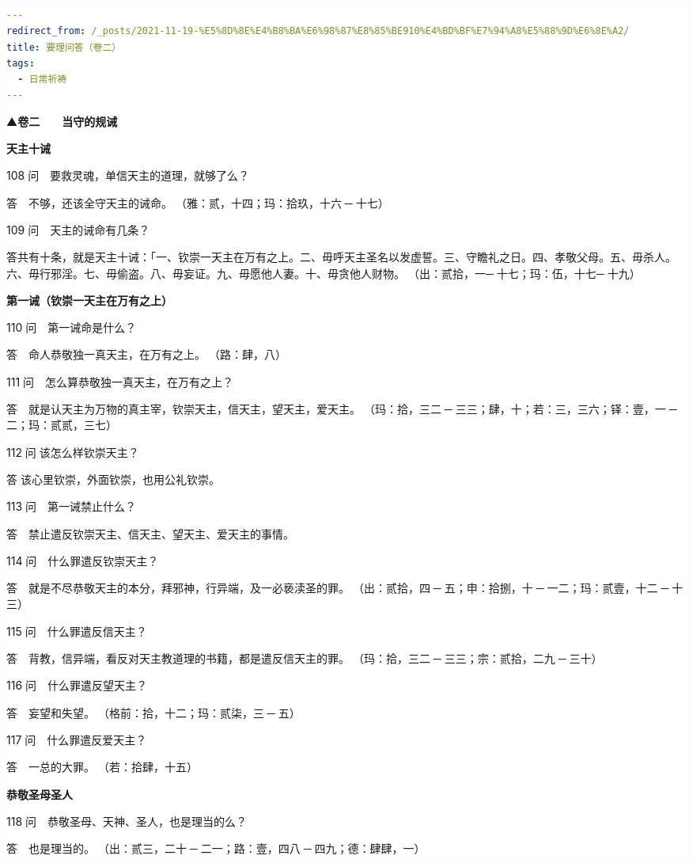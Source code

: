 ```yaml
---
redirect_from: /_posts/2021-11-19-%E5%8D%8E%E4%B8%BA%E6%98%87%E8%85%BE910%E4%BD%BF%E7%94%A8%E5%88%9D%E6%8E%A2/
title: 要理问答（卷二）
tags:
  - 日常祈祷
---
```


▲**卷二&emsp;&emsp;当守的规诫**

**天主十诫**

108 问　要救灵魂，单信天主的道理，就够了么？

答　不够，还该全守天主的诫命。 （雅：贰，十四；玛：拾玖，十六 ─ 十七）

109 问　天主的诫命有几条？

答共有十条，就是天主十诫：「一、钦崇一天主在万有之上。二、毋呼天主圣名以发虚誓。三、守瞻礼之日。四、孝敬父母。五、毋杀人。六、毋行邪淫。七、毋偷盗。八、毋妄证。九、毋愿他人妻。十、毋贪他人财物。 （出：贰拾，一─ 十七；玛：伍，十七─ 十九）

**第一诫（钦崇一天主在万有之上）**

110 问　第一诫命是什么？

答　命人恭敬独一真天主，在万有之上。 （路：肆，八）

111 问　怎么算恭敬独一真天主，在万有之上？

答　就是认天主为万物的真主宰，钦崇天主，信天主，望天主，爱天主。 （玛：拾，三二 ─ 三三；肆，十；若：三，三六；铎：壹，一 ─ 二；玛：贰贰，三七）

112 问 该怎么样钦崇天主？

答 该心里钦崇，外面钦崇，也用公礼钦崇。

113 问　第一诫禁止什么？

答　禁止遣反钦崇天主、信天主、望天主、爱天主的事情。

114 问　什么罪遣反钦崇天主？

答　就是不尽恭敬天主的本分，拜邪神，行异端，及一必亵渎圣的罪。 （出：贰拾，四 ─ 五；申：拾捌，十 ─ 一二；玛：贰壹，十二 ─ 十三）

115 问　什么罪遣反信天主？

答　背教，信异端，看反对天主教道理的书籍，都是遣反信天主的罪。 （玛：拾，三二 ─ 三三；宗：贰拾，二九 ─ 三十）

116 问　什么罪遣反望天主？

答　妄望和失望。 （格前：拾，十二；玛：贰柒，三 ─ 五）

117 问　什么罪遣反爱天主？

答　一总的大罪。 （若：拾肆，十五）

**恭敬圣母圣人**

118 问　恭敬圣母、天神、圣人，也是理当的么？

答　也是理当的。 （出：贰三，二十 ─ 二一；路：壹，四八 ─ 四九；德：肆肆，一）
